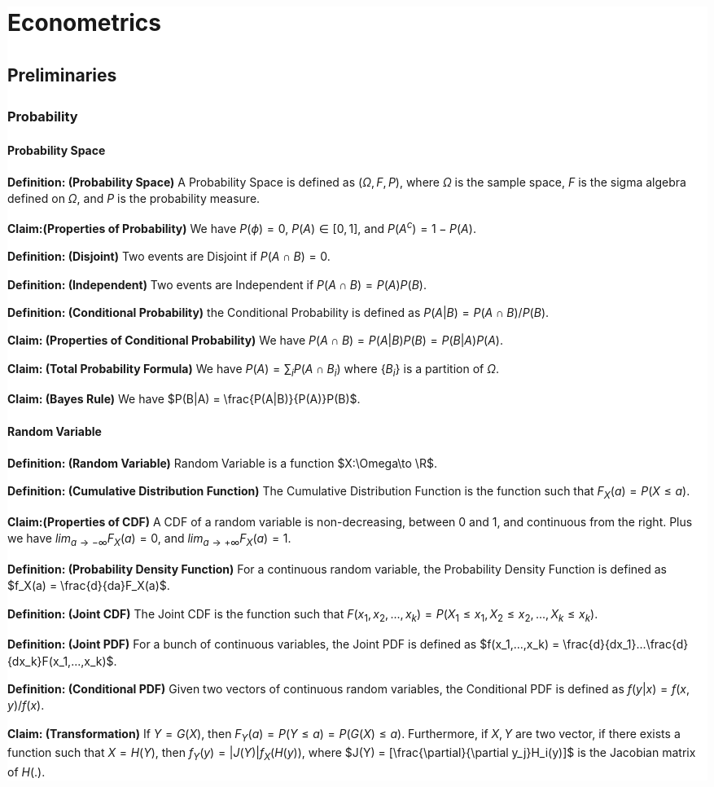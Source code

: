 # Econometrics

## Preliminaries

### Probability

#### Probability Space

**Definition: (Probability Space)** A Probability Space is defined as $(\Omega, F, P)$, where $\Omega$ is the sample space, $F$ is the sigma algebra defined on $\Omega$, and $P$ is the probability measure.

**Claim:(Properties of Probability)** We have $P(\phi) = 0$, $P(A)\in [0,1]$, and $P(A^c) = 1-P(A)$.

**Definition: (Disjoint)** Two events are Disjoint if $P(A\cap B) = 0$.

**Definition: (Independent)** Two events are Independent if $P(A\cap B) = P(A)P(B)$.

**Definition: (Conditional Probability)** the Conditional Probability is defined as $P(A|B) = P(A\cap B)/P(B)$.

**Claim: (Properties of Conditional Probability)** We have $P(A\cap B) = P(A|B)P(B) = P(B|A)P(A)$.

**Claim: (Total Probability Formula)** We have $P(A) = \sum_i P(A\cap B_i)$ where $\{B_i\}$ is a partition of $\Omega$.

**Claim: (Bayes Rule)** We have $P(B|A) = \frac{P(A|B)}{P(A)}P(B)$.

#### Random Variable

**Definition: (Random Variable)** Random Variable is a function $X:\Omega\to \R$.

**Definition: (Cumulative Distribution Function)** The Cumulative Distribution Function is the function such that $F_X(a) = P(X\leq a)$.

**Claim:(Properties of CDF)** A CDF of a random variable is non-decreasing, between 0 and 1, and continuous from the right. Plus we have $lim_{a\to -\infty}F_X(a) = 0$, and $lim_{a\to +\infty}F_X(a) = 1$.

**Definition: (Probability Density Function)** For a continuous random variable, the Probability Density Function is defined as $f_X(a) = \frac{d}{da}F_X(a)$.

**Definition: (Joint CDF)** The Joint CDF is the function such that $F(x_1,x_2,...,x_k) = P(X_1\leq x_1, X_2\leq x_2, ..., X_k\leq x_k)$.

**Definition: (Joint PDF)** For a bunch of continuous variables, the Joint PDF is defined as $f(x_1,...,x_k) = \frac{d}{dx_1}...\frac{d}{dx_k}F(x_1,...,x_k)$.

**Definition: (Conditional PDF)** Given two vectors of continuous random variables, the Conditional PDF is defined as $f(y|x) = f(x,y)/f(x)$.

**Claim: (Transformation)** If $Y = G(X)$, then $F_Y(a) = P(Y\leq a) = P(G(X)\leq a)$. Furthermore, if $X,Y$ are two vector, if there exists a function such that $X = H(Y)$, then $f_Y(y) = |J(Y)|f_X(H(y))$, where $J(Y) = [\frac{\partial}{\partial y_j}H_i(y)]$ is the Jacobian matrix of $H(.)$.
